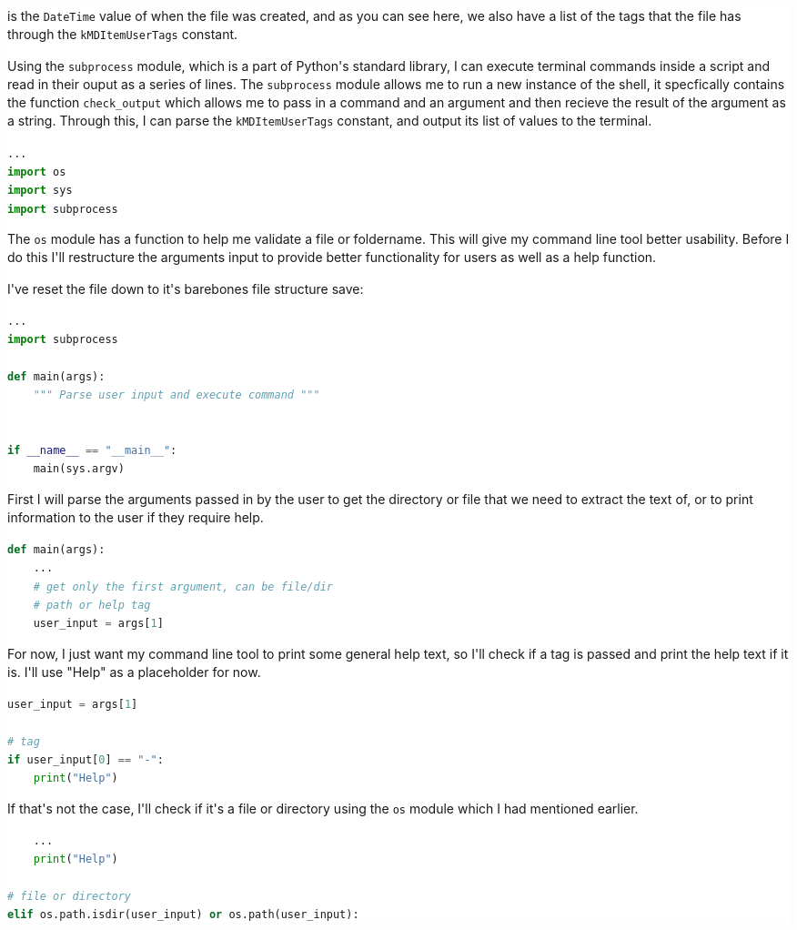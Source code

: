 is the `DateTime` value of when the file was created, and as you can see here, we 
also have a list of the tags that the file has through the `kMDItemUserTags` constant.

Using the `subprocess` module, which is a part of Python's standard library, I can execute
terminal commands inside a script and read in their ouput as a series of lines. The `subprocess`
module allows me to run a new instance of the shell, it specfically contains the function
`check_output` which allows me to pass in a command and an argument and then recieve the 
result of the argument as a string. Through this, I can parse the `kMDItemUserTags` constant,
and output its list of values to the terminal.
```python
...
import os
import sys
import subprocess
```
The `os` module has a function to help me validate a file or foldername. This will give my 
command line tool better usability. Before I do this I'll restructure the arguments input to
provide better functionality for users as well as a help function. 

I've reset the file down to it's barebones file structure save:
```python
...
import subprocess

def main(args):
    """ Parse user input and execute command """


if __name__ == "__main__":
    main(sys.argv)    
```

First I will parse the arguments passed in by the user to get the directory or file that we
need to extract the text of, or to print information to the user if they require help.
```python
def main(args):
    ...
    # get only the first argument, can be file/dir
    # path or help tag
    user_input = args[1]
```

For now, I just want my command line tool to print some general help text, so I'll check if
a tag is passed and print the help text if it is. I'll use "Help" as a placeholder for now.
```python
user_input = args[1]

# tag
if user_input[0] == "-":
    print("Help")
```

If that's not the case, I'll check if it's a file or directory using the `os` module which
I had mentioned earlier.
```python
    ...
    print("Help")

# file or directory
elif os.path.isdir(user_input) or os.path(user_input):
```
